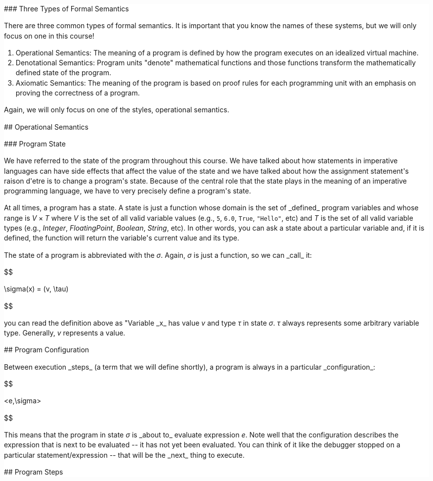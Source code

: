 \### Three Types of Formal Semantics

There are three common types of formal semantics. It is important that you know the names of these systems, but we will only focus on one in this course!

1. Operational Semantics: The meaning of a program is defined by how the program executes on an idealized virtual machine.
1. Denotational Semantics: Program units "denote" mathematical functions and those functions transform the mathematically defined state of the program.
1. Axiomatic Semantics: The meaning of the program is based on proof rules for each programming unit with an emphasis on proving the correctness of a program.

Again, we will only focus on one of the styles, operational semantics.

\## Operational Semantics

\### Program State

We have referred to the state of the program throughout this course. We have talked about how statements in imperative languages can have side effects that affect the value of the state and we have talked about how the assignment statement's raison d'etre is to change a program's state. Because of the central role that the state plays in the meaning of an imperative programming language, we have to very precisely define a program's state.

At all times, a program has a state. A state is just a function whose domain is the set of \_defined\_ program variables and whose range is $V \times T$ where $V$ is the set of all valid variable values (e.g., `5`, `6.0`, `True`, `"Hello"`, etc) and $T$ is the set of all valid variable types (e.g., $Integer$, $Floating Point$, $Boolean$, $String$, etc). ​In other words, you can ask a state about a particular variable and, if it is defined, the function will return the variable's current value and its type.

The state of a program is abbreviated with the $\sigma$. Again, $\sigma$ is just a function, so we can \_call\_ it:

$$

\sigma(x) = (v, \tau)

$$

you can read the definition above as "Variable \_x\_ has value $v$ and type $\tau$ in state $\sigma$. $\tau$ always represents some arbitrary variable type. Generally, $v$ represents a value.

\## Program Configuration

Between execution \_steps\_ (a term that we will define shortly), a program is always in a particular \_configuration\_:

$$

<e,\sigma>

$$

This means that the program in state $\sigma$ is \_about to\_ evaluate expression $e$. Note well that the configuration describes the expression that is next to be evaluated -- it has not yet been evaluated. You can think of it like the debugger stopped on a particular statement/expression -- that will be the \_next\_ thing to execute.

\## Program Steps
